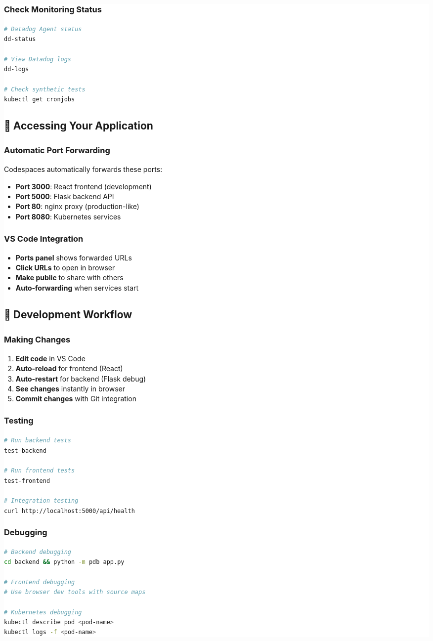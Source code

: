 ### Check Monitoring Status
```bash
# Datadog Agent status
dd-status

# View Datadog logs  
dd-logs

# Check synthetic tests
kubectl get cronjobs
```

## 🔗 **Accessing Your Application**

### Automatic Port Forwarding
Codespaces automatically forwards these ports:
- **Port 3000**: React frontend (development)
- **Port 5000**: Flask backend API
- **Port 80**: nginx proxy (production-like)
- **Port 8080**: Kubernetes services

### VS Code Integration
- **Ports panel** shows forwarded URLs
- **Click URLs** to open in browser
- **Make public** to share with others
- **Auto-forwarding** when services start

## 🎯 **Development Workflow**

### Making Changes
1. **Edit code** in VS Code
2. **Auto-reload** for frontend (React)
3. **Auto-restart** for backend (Flask debug)
4. **See changes** instantly in browser
5. **Commit changes** with Git integration

### Testing
```bash
# Run backend tests
test-backend

# Run frontend tests  
test-frontend

# Integration testing
curl http://localhost:5000/api/health
```

### Debugging
```bash
# Backend debugging
cd backend && python -m pdb app.py

# Frontend debugging  
# Use browser dev tools with source maps

# Kubernetes debugging
kubectl describe pod <pod-name>
kubectl logs -f <pod-name>
```
